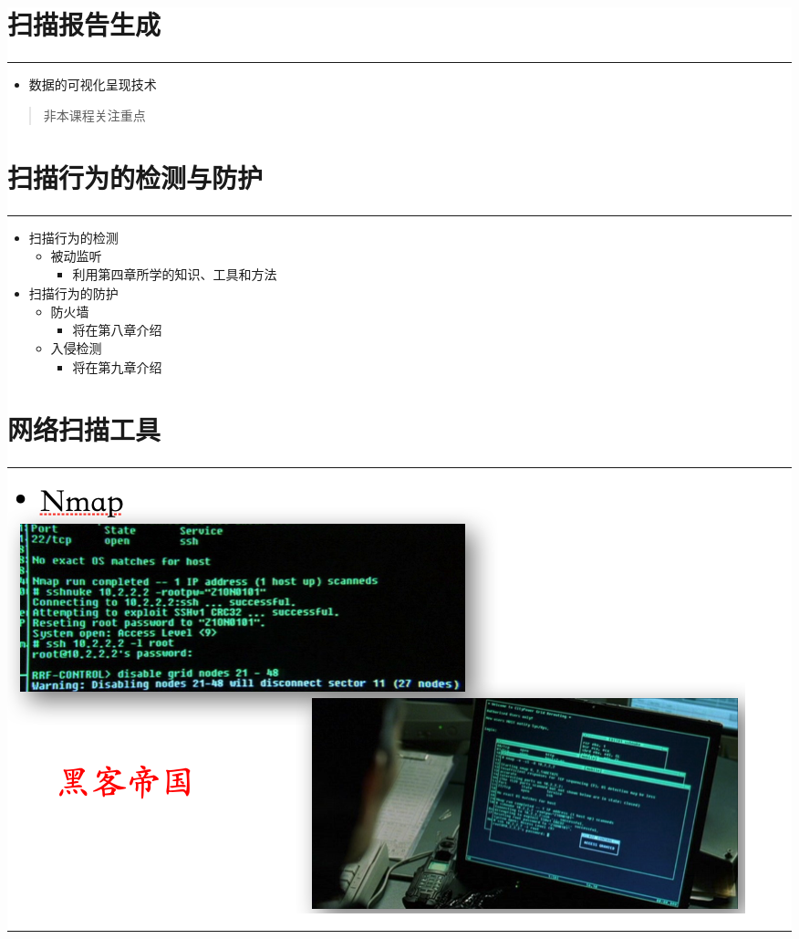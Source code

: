 # 扫描报告生成

---

* 数据的可视化呈现技术

> 非本课程关注重点

# 扫描行为的检测与防护

---

* 扫描行为的检测
    * 被动监听
        * 利用第四章所学的知识、工具和方法
* 扫描行为的防护
    * 防火墙
        * 将在第八章介绍
    * 入侵检测
        * 将在第九章介绍

# 网络扫描工具

---

![电影中的网络扫描工具](images/chap0x05/nmap-in-movies.png)

---